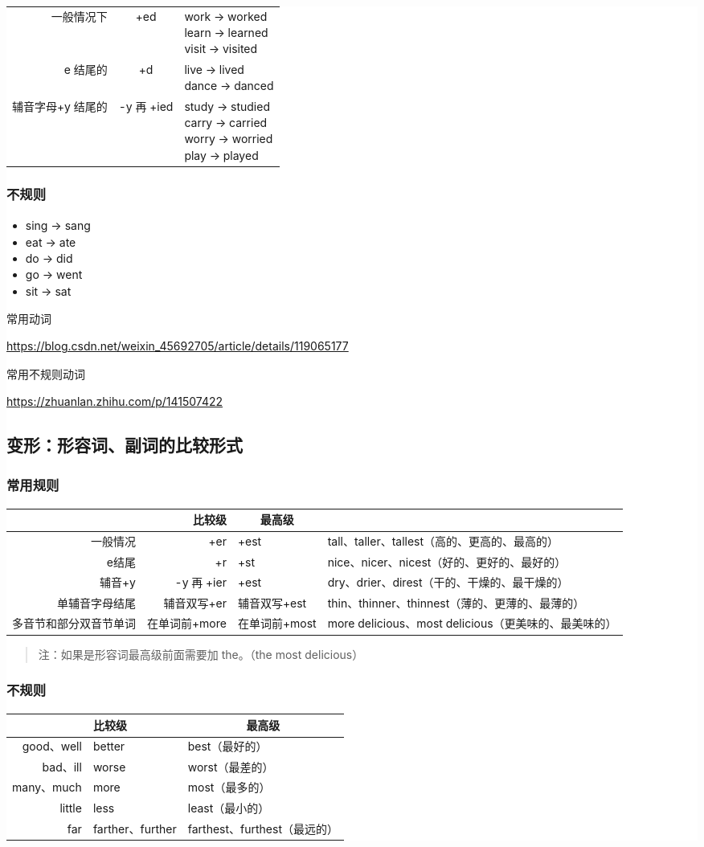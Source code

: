 |                   |            |                                                              |
| ----------------: | :--------: | ------------------------------------------------------------ |
|        一般情况下 |    +ed     | work -> worked<br />learn -> learned<br />visit -> visited   |
|          e 结尾的 |     +d     | live -> lived<br />dance -> danced                           |
| 辅音字母+y 结尾的 | -y 再 +ied | study -> studied<br />carry -> carried<br />worry -> worried<br />play -> played |

### 不规则

- sing -> sang
- eat -> ate
- do -> did
- go -> went
- sit -> sat

常用动词

https://blog.csdn.net/weixin_45692705/article/details/119065177

常用不规则动词

https://zhuanlan.zhihu.com/p/141507422

## 变形：形容词、副词的比较形式

### 常用规则

|                        |        比较级 | 最高级        |                                                      |
| ---------------------: | ------------: | ------------- | ---------------------------------------------------- |
|               一般情况 |           +er | +est          | tall、taller、tallest（高的、更高的、最高的）        |
|                  e结尾 |            +r | +st           | nice、nicer、nicest（好的、更好的、最好的）          |
|                 辅音+y |    -y 再 +ier | +est          | dry、drier、direst（干的、干燥的、最干燥的）         |
|         单辅音字母结尾 |   辅音双写+er | 辅音双写+est  | thin、thinner、thinnest（薄的、更薄的、最薄的）      |
| 多音节和部分双音节单词 | 在单词前+more | 在单词前+most | more delicious、most delicious（更美味的、最美味的） |

> 注：如果是形容词最高级前面需要加 the。（the most delicious）

### 不规则

|            | 比较级           | 最高级                       |
| ---------: | :--------------- | ---------------------------- |
| good、well | better           | best（最好的）               |
|   bad、ill | worse            | worst（最差的）              |
| many、much | more             | most（最多的）               |
|     little | less             | least（最小的）              |
|        far | farther、further | farthest、furthest（最远的） |
